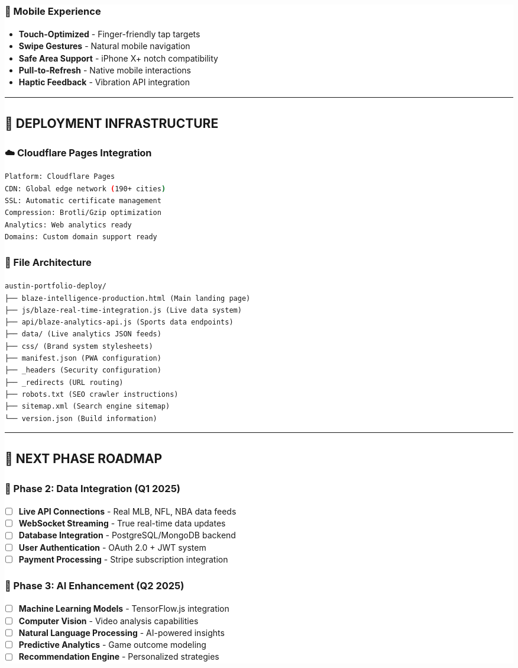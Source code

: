 ### 📱 Mobile Experience
- **Touch-Optimized** - Finger-friendly tap targets
- **Swipe Gestures** - Natural mobile navigation
- **Safe Area Support** - iPhone X+ notch compatibility
- **Pull-to-Refresh** - Native mobile interactions
- **Haptic Feedback** - Vibration API integration

---

## 🚀 DEPLOYMENT INFRASTRUCTURE

### ☁️ Cloudflare Pages Integration
```bash
Platform: Cloudflare Pages
CDN: Global edge network (190+ cities)
SSL: Automatic certificate management
Compression: Brotli/Gzip optimization
Analytics: Web analytics ready
Domains: Custom domain support ready
```

### 📂 File Architecture
```
austin-portfolio-deploy/
├── blaze-intelligence-production.html (Main landing page)
├── js/blaze-real-time-integration.js (Live data system)
├── api/blaze-analytics-api.js (Sports data endpoints)
├── data/ (Live analytics JSON feeds)
├── css/ (Brand system stylesheets)
├── manifest.json (PWA configuration)
├── _headers (Security configuration)
├── _redirects (URL routing)
├── robots.txt (SEO crawler instructions)
├── sitemap.xml (Search engine sitemap)
└── version.json (Build information)
```

---

## 🎯 NEXT PHASE ROADMAP

### 🔮 Phase 2: Data Integration (Q1 2025)
- [ ] **Live API Connections** - Real MLB, NFL, NBA data feeds
- [ ] **WebSocket Streaming** - True real-time data updates  
- [ ] **Database Integration** - PostgreSQL/MongoDB backend
- [ ] **User Authentication** - OAuth 2.0 + JWT system
- [ ] **Payment Processing** - Stripe subscription integration

### 🌟 Phase 3: AI Enhancement (Q2 2025)
- [ ] **Machine Learning Models** - TensorFlow.js integration
- [ ] **Computer Vision** - Video analysis capabilities
- [ ] **Natural Language Processing** - AI-powered insights
- [ ] **Predictive Analytics** - Game outcome modeling
- [ ] **Recommendation Engine** - Personalized strategies
